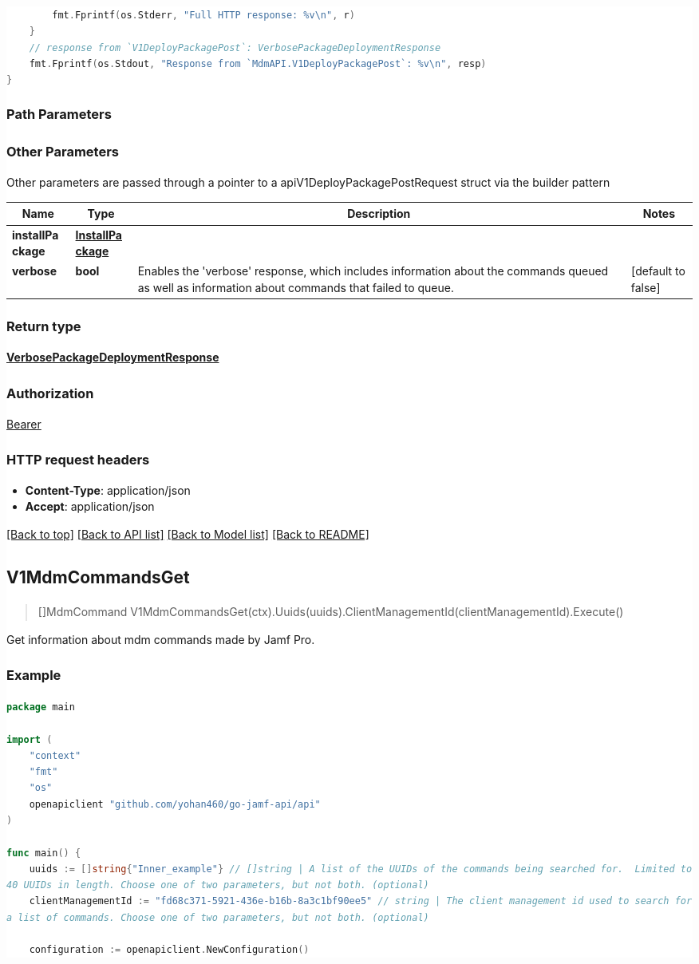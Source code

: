 ```go
		fmt.Fprintf(os.Stderr, "Full HTTP response: %v\n", r)
	}
	// response from `V1DeployPackagePost`: VerbosePackageDeploymentResponse
	fmt.Fprintf(os.Stdout, "Response from `MdmAPI.V1DeployPackagePost`: %v\n", resp)
}
```

### Path Parameters



### Other Parameters

Other parameters are passed through a pointer to a apiV1DeployPackagePostRequest struct via the builder pattern


Name | Type | Description  | Notes
------------- | ------------- | ------------- | -------------
 **installPackage** | [**InstallPackage**](InstallPackage.md) |  | 
 **verbose** | **bool** | Enables the &#39;verbose&#39; response, which includes information about the commands queued as well as information about commands that failed to queue. | [default to false]

### Return type

[**VerbosePackageDeploymentResponse**](VerbosePackageDeploymentResponse.md)

### Authorization

[Bearer](../README.md#Bearer)

### HTTP request headers

- **Content-Type**: application/json
- **Accept**: application/json

[[Back to top]](#) [[Back to API list]](../README.md#documentation-for-api-endpoints)
[[Back to Model list]](../README.md#documentation-for-models)
[[Back to README]](../README.md)


## V1MdmCommandsGet

> []MdmCommand V1MdmCommandsGet(ctx).Uuids(uuids).ClientManagementId(clientManagementId).Execute()

Get information about mdm commands made by Jamf Pro.



### Example

```go
package main

import (
	"context"
	"fmt"
	"os"
	openapiclient "github.com/yohan460/go-jamf-api/api"
)

func main() {
	uuids := []string{"Inner_example"} // []string | A list of the UUIDs of the commands being searched for.  Limited to 40 UUIDs in length. Choose one of two parameters, but not both. (optional)
	clientManagementId := "fd68c371-5921-436e-b16b-8a3c1bf90ee5" // string | The client management id used to search for a list of commands. Choose one of two parameters, but not both. (optional)

	configuration := openapiclient.NewConfiguration()
```